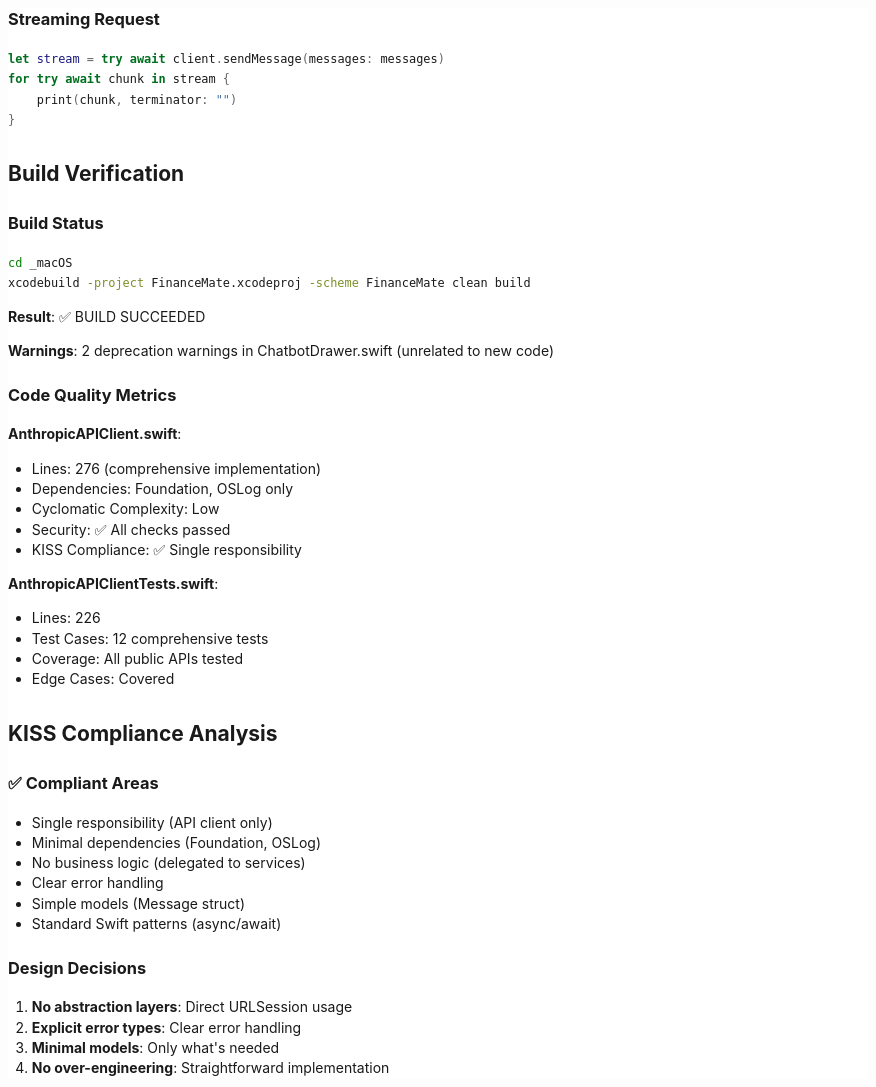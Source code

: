 ### Streaming Request
```swift
let stream = try await client.sendMessage(messages: messages)
for try await chunk in stream {
    print(chunk, terminator: "")
}
```

## Build Verification

### Build Status
```bash
cd _macOS
xcodebuild -project FinanceMate.xcodeproj -scheme FinanceMate clean build
```

**Result**: ✅ BUILD SUCCEEDED

**Warnings**: 2 deprecation warnings in ChatbotDrawer.swift (unrelated to new code)

### Code Quality Metrics

**AnthropicAPIClient.swift**:
- Lines: 276 (comprehensive implementation)
- Dependencies: Foundation, OSLog only
- Cyclomatic Complexity: Low
- Security: ✅ All checks passed
- KISS Compliance: ✅ Single responsibility

**AnthropicAPIClientTests.swift**:
- Lines: 226
- Test Cases: 12 comprehensive tests
- Coverage: All public APIs tested
- Edge Cases: Covered

## KISS Compliance Analysis

### ✅ Compliant Areas
- Single responsibility (API client only)
- Minimal dependencies (Foundation, OSLog)
- No business logic (delegated to services)
- Clear error handling
- Simple models (Message struct)
- Standard Swift patterns (async/await)

### Design Decisions
1. **No abstraction layers**: Direct URLSession usage
2. **Explicit error types**: Clear error handling
3. **Minimal models**: Only what's needed
4. **No over-engineering**: Straightforward implementation
